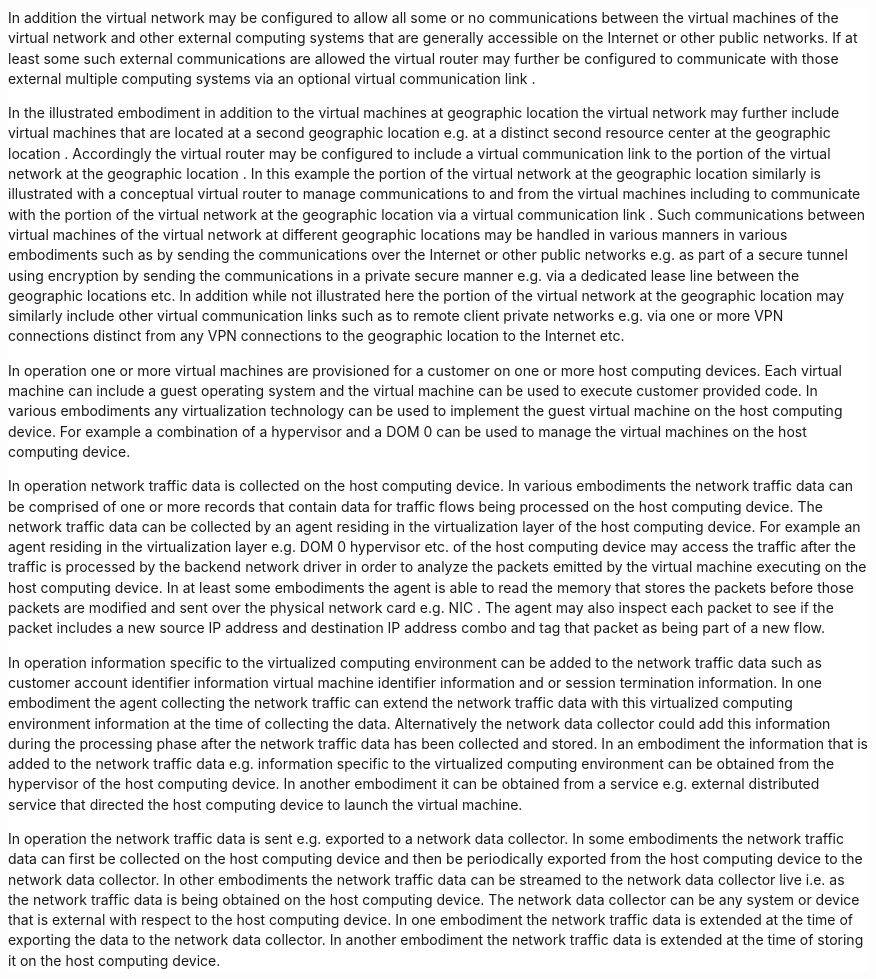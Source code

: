 In addition the virtual network may be configured to allow all some or no communications between the virtual machines of the virtual network and other external computing systems that are generally accessible on the Internet or other public networks. If at least some such external communications are allowed the virtual router may further be configured to communicate with those external multiple computing systems via an optional virtual communication link .

In the illustrated embodiment in addition to the virtual machines at geographic location the virtual network may further include virtual machines that are located at a second geographic location e.g. at a distinct second resource center at the geographic location . Accordingly the virtual router may be configured to include a virtual communication link to the portion of the virtual network at the geographic location . In this example the portion of the virtual network at the geographic location similarly is illustrated with a conceptual virtual router to manage communications to and from the virtual machines including to communicate with the portion of the virtual network at the geographic location via a virtual communication link . Such communications between virtual machines of the virtual network at different geographic locations may be handled in various manners in various embodiments such as by sending the communications over the Internet or other public networks e.g. as part of a secure tunnel using encryption by sending the communications in a private secure manner e.g. via a dedicated lease line between the geographic locations etc. In addition while not illustrated here the portion of the virtual network at the geographic location may similarly include other virtual communication links such as to remote client private networks e.g. via one or more VPN connections distinct from any VPN connections to the geographic location to the Internet etc.

In operation one or more virtual machines are provisioned for a customer on one or more host computing devices. Each virtual machine can include a guest operating system and the virtual machine can be used to execute customer provided code. In various embodiments any virtualization technology can be used to implement the guest virtual machine on the host computing device. For example a combination of a hypervisor and a DOM 0 can be used to manage the virtual machines on the host computing device.

In operation network traffic data is collected on the host computing device. In various embodiments the network traffic data can be comprised of one or more records that contain data for traffic flows being processed on the host computing device. The network traffic data can be collected by an agent residing in the virtualization layer of the host computing device. For example an agent residing in the virtualization layer e.g. DOM 0 hypervisor etc. of the host computing device may access the traffic after the traffic is processed by the backend network driver in order to analyze the packets emitted by the virtual machine executing on the host computing device. In at least some embodiments the agent is able to read the memory that stores the packets before those packets are modified and sent over the physical network card e.g. NIC . The agent may also inspect each packet to see if the packet includes a new source IP address and destination IP address combo and tag that packet as being part of a new flow.

In operation information specific to the virtualized computing environment can be added to the network traffic data such as customer account identifier information virtual machine identifier information and or session termination information. In one embodiment the agent collecting the network traffic can extend the network traffic data with this virtualized computing environment information at the time of collecting the data. Alternatively the network data collector could add this information during the processing phase after the network traffic data has been collected and stored. In an embodiment the information that is added to the network traffic data e.g. information specific to the virtualized computing environment can be obtained from the hypervisor of the host computing device. In another embodiment it can be obtained from a service e.g. external distributed service that directed the host computing device to launch the virtual machine.

In operation the network traffic data is sent e.g. exported to a network data collector. In some embodiments the network traffic data can first be collected on the host computing device and then be periodically exported from the host computing device to the network data collector. In other embodiments the network traffic data can be streamed to the network data collector live i.e. as the network traffic data is being obtained on the host computing device. The network data collector can be any system or device that is external with respect to the host computing device. In one embodiment the network traffic data is extended at the time of exporting the data to the network data collector. In another embodiment the network traffic data is extended at the time of storing it on the host computing device.
